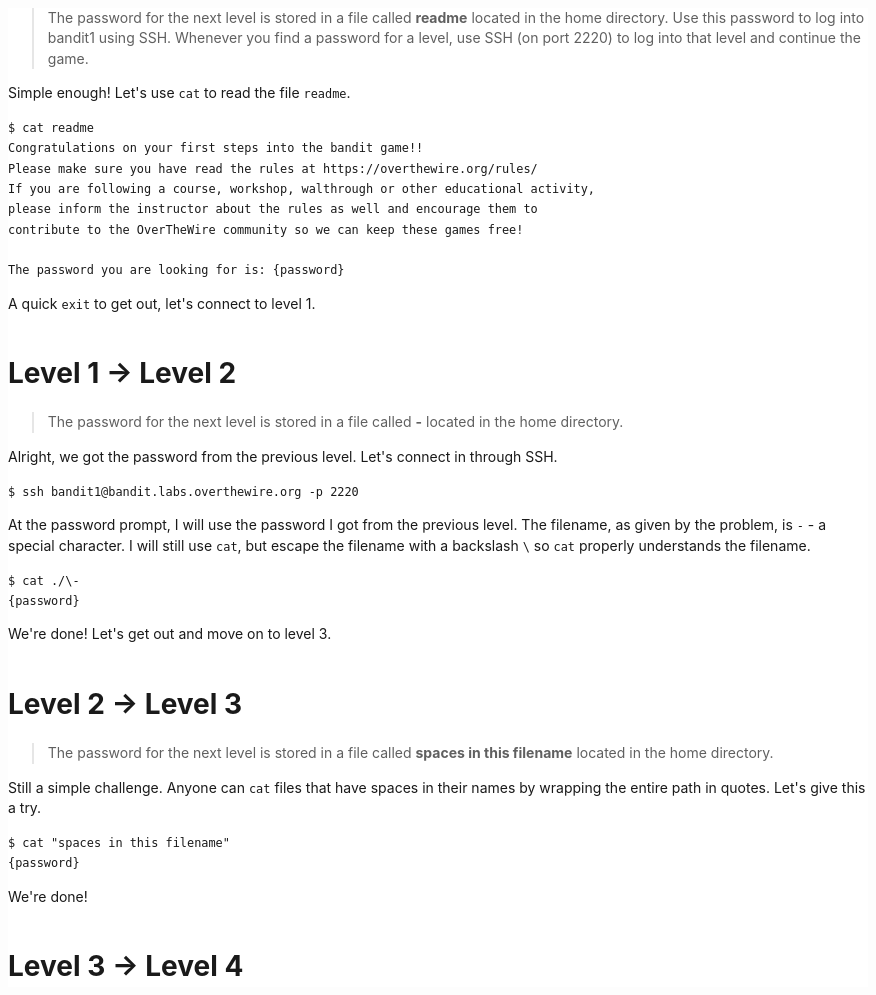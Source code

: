 >  The password for the next level is stored in a file called **readme** located in the home directory. Use this password to log into bandit1 using SSH. Whenever you find a password for a level, use SSH (on port 2220) to log into that level and continue the game.

Simple enough! Let's use `cat` to read the file `readme`.

```shell
$ cat readme
Congratulations on your first steps into the bandit game!!
Please make sure you have read the rules at https://overthewire.org/rules/
If you are following a course, workshop, walthrough or other educational activity,
please inform the instructor about the rules as well and encourage them to
contribute to the OverTheWire community so we can keep these games free!

The password you are looking for is: {password}
```

A quick `exit` to get out, let's connect to level 1.

# Level 1 -> Level 2

> The password for the next level is stored in a file called **-** located in the home directory.

Alright, we got the password from the previous level. Let's connect in through SSH.

```shell
$ ssh bandit1@bandit.labs.overthewire.org -p 2220
```

At the password prompt, I will use the password I got from the previous level. The filename, as given by the problem, is `-` - a special character. I will still use `cat`, but escape the filename with a backslash `\` so `cat` properly understands the filename.

```shell
$ cat ./\-
{password}
```

We're done! Let's get out and move on to level 3.

# Level 2 -> Level 3

> The password for the next level is stored in a file called **spaces in this filename** located in the home directory.

Still a simple challenge. Anyone can `cat` files that have spaces in their names by wrapping the entire path in quotes. Let's give this a try.

```shell
$ cat "spaces in this filename"
{password}
```

We're done!

# Level 3 -> Level 4
